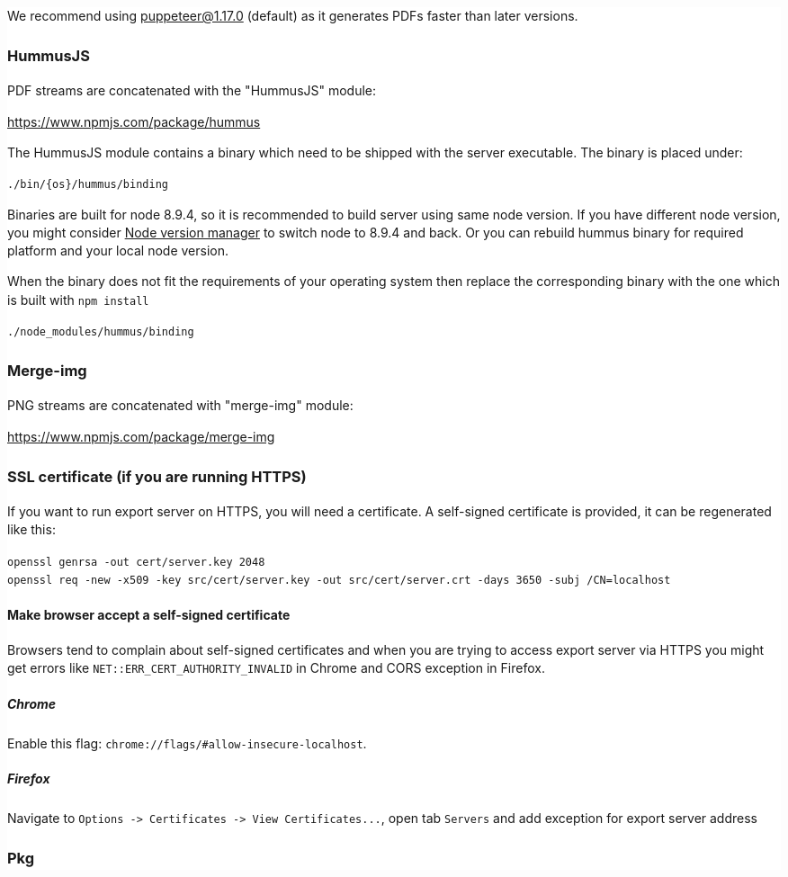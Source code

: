 We recommend using puppeteer@1.17.0 (default) as it generates PDFs faster than later versions.

### HummusJS

PDF streams are concatenated with the "HummusJS" module:

https://www.npmjs.com/package/hummus

The HummusJS module contains a binary which need to be shipped with the server executable. The binary is placed under:

    ./bin/{os}/hummus/binding

Binaries are built for node 8.9.4, so it is recommended to build server using
same node version. If you have different node version, you might consider
[Node version manager](https://github.com/creationix/nvm) to switch node
to 8.9.4 and back. Or you can rebuild hummus binary for required platform and your local node version.

When the binary does not fit the requirements of your operating system then replace the corresponding binary with the one which is built with `npm install`

    ./node_modules/hummus/binding

### Merge-img

PNG streams are concatenated with "merge-img" module:

https://www.npmjs.com/package/merge-img

### SSL certificate (if you are running HTTPS)

If you want to run export server on HTTPS, you will need a certificate. A self-signed certificate is provided, it can be
regenerated like this:

    openssl genrsa -out cert/server.key 2048
    openssl req -new -x509 -key src/cert/server.key -out src/cert/server.crt -days 3650 -subj /CN=localhost

<a name="self-signed-certificate"></a>    
#### Make browser accept a self-signed certificate

Browsers tend to complain about self-signed certificates and when you are trying to access export server via HTTPS
you might get errors like `NET::ERR_CERT_AUTHORITY_INVALID` in Chrome and CORS exception in Firefox.

##### Chrome
Enable this flag: `chrome://flags/#allow-insecure-localhost`.

##### Firefox
Navigate to `Options -> Certificates -> View Certificates...`, open tab `Servers` and add exception for export
server address

### Pkg
